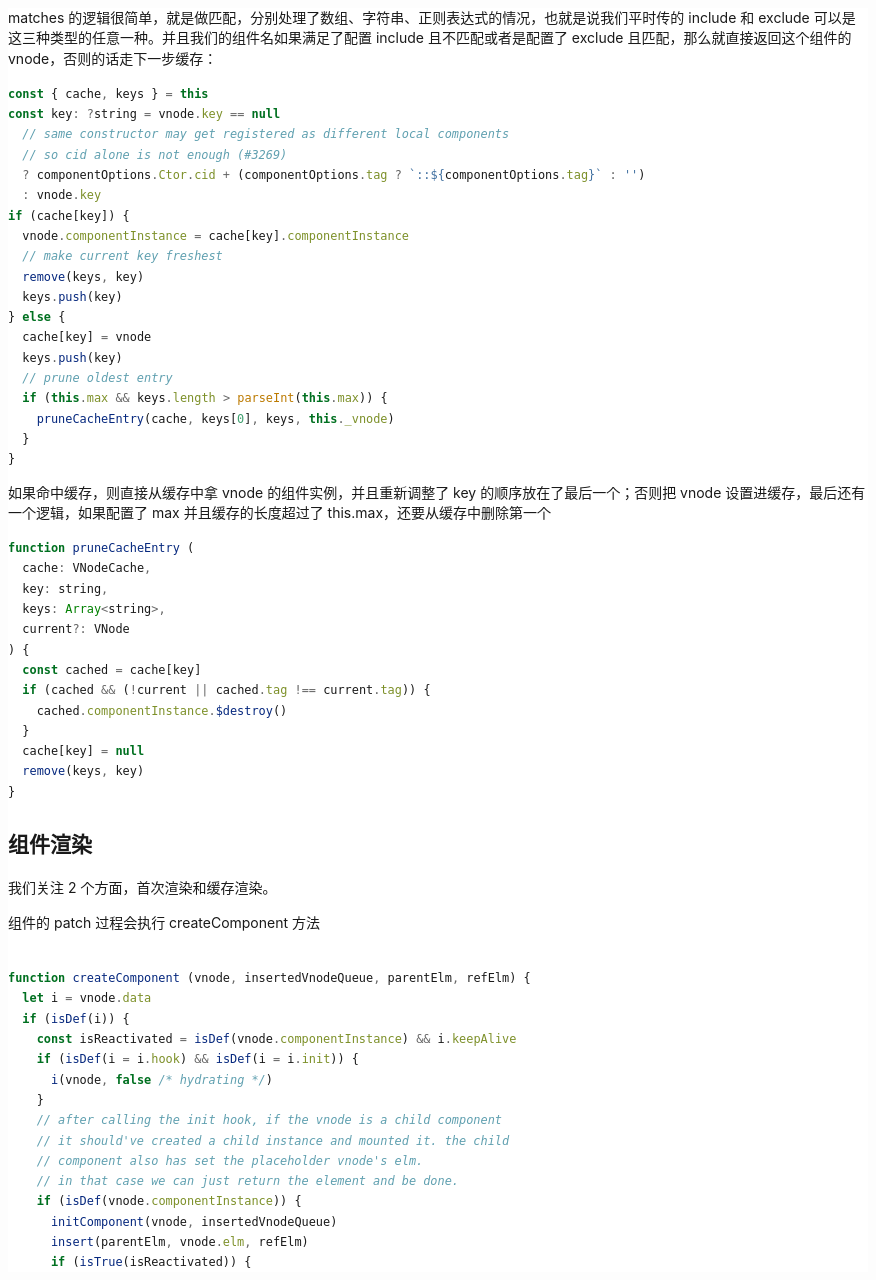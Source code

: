 matches 的逻辑很简单，就是做匹配，分别处理了数组、字符串、正则表达式的情况，也就是说我们平时传的 include 和 exclude 可以是这三种类型的任意一种。并且我们的组件名如果满足了配置 include 且不匹配或者是配置了 exclude 且匹配，那么就直接返回这个组件的 vnode，否则的话走下一步缓存：

```js
const { cache, keys } = this
const key: ?string = vnode.key == null
  // same constructor may get registered as different local components
  // so cid alone is not enough (#3269)
  ? componentOptions.Ctor.cid + (componentOptions.tag ? `::${componentOptions.tag}` : '')
  : vnode.key
if (cache[key]) {
  vnode.componentInstance = cache[key].componentInstance
  // make current key freshest
  remove(keys, key)
  keys.push(key)
} else {
  cache[key] = vnode
  keys.push(key)
  // prune oldest entry
  if (this.max && keys.length > parseInt(this.max)) {
    pruneCacheEntry(cache, keys[0], keys, this._vnode)
  }
}
```

如果命中缓存，则直接从缓存中拿 vnode 的组件实例，并且重新调整了 key 的顺序放在了最后一个；否则把 vnode 设置进缓存，最后还有一个逻辑，如果配置了 max 并且缓存的长度超过了 this.max，还要从缓存中删除第一个

```js
function pruneCacheEntry (
  cache: VNodeCache,
  key: string,
  keys: Array<string>,
  current?: VNode
) {
  const cached = cache[key]
  if (cached && (!current || cached.tag !== current.tag)) {
    cached.componentInstance.$destroy()
  }
  cache[key] = null
  remove(keys, key)
}
```

## 组件渲染

我们关注 2 个方面，首次渲染和缓存渲染。

组件的 patch 过程会执行 createComponent 方法

```js

function createComponent (vnode, insertedVnodeQueue, parentElm, refElm) {
  let i = vnode.data
  if (isDef(i)) {
    const isReactivated = isDef(vnode.componentInstance) && i.keepAlive
    if (isDef(i = i.hook) && isDef(i = i.init)) {
      i(vnode, false /* hydrating */)
    }
    // after calling the init hook, if the vnode is a child component
    // it should've created a child instance and mounted it. the child
    // component also has set the placeholder vnode's elm.
    // in that case we can just return the element and be done.
    if (isDef(vnode.componentInstance)) {
      initComponent(vnode, insertedVnodeQueue)
      insert(parentElm, vnode.elm, refElm)
      if (isTrue(isReactivated)) {
```